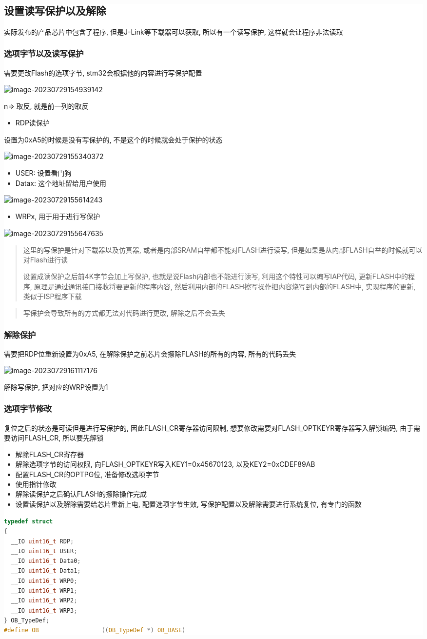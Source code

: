 

## 设置读写保护以及解除

实际发布的产品芯片中包含了程序, 但是J-Link等下载器可以获取, 所以有一个读写保护, 这样就会让程序非法读取

### 选项字节以及读写保护

需要更改Flash的选项字节, stm32会根据他的内容进行写保护配置

![image-20230729154939142](E:\a学习\笔记\img\image-20230729154939142.png)

n=> 取反, 就是前一列的取反

+   RDP读保护

设置为0xA5的时候是没有写保护的, 不是这个的时候就会处于保护的状态

![image-20230729155340372](E:\a学习\笔记\img\image-20230729155340372.png)

+   USER: 设置看门狗
+   Datax: 这个地址留给用户使用

![image-20230729155614243](E:\a学习\笔记\img\image-20230729155614243.png)

+   WRPx, 用于用于进行写保护

![image-20230729155647635](E:\a学习\笔记\img\image-20230729155647635.png)

>   这里的写保护是针对下载器以及仿真器, 或者是内部SRAM自举都不能对FLASH进行读写, 但是如果是从内部FLASH自举的时候就可以对Flash进行读
>
>   设置成读保护之后前4K字节会加上写保护, 也就是说Flash内部也不能进行读写, 利用这个特性可以编写IAP代码, 更新FLASH中的程序, 原理是通过通讯接口接收将要更新的程序内容, 然后利用内部的FLASH擦写操作把内容烧写到内部的FLASH中, 实现程序的更新, 类似于ISP程序下载

>   写保护会导致所有的方式都无法对代码进行更改, 解除之后不会丢失

### 解除保护

需要把RDP位重新设置为0xA5, 在解除保护之前芯片会擦除FLASH的所有的内容, 所有的代码丢失

![image-20230729161117176](E:\a学习\笔记\img\image-20230729161117176.png)

解除写保护, 把对应的WRP设置为1

### 选项字节修改

复位之后的状态是可读但是进行写保护的, 因此FLASH_CR寄存器访问限制, 想要修改需要对FLASH_OPTKEYR寄存器写入解锁编码, 由于需要访问FLASH_CR, 所以要先解锁

+   解除FLASH_CR寄存器
+   解除选项字节的访问权限, 向FLASH_OPTKEYR写入KEY1=0x45670123, 以及KEY2=0xCDEF89AB
+   配置FLASH_CR的OPTPG位, 准备修改选项字节
+   使用指针修改
+   解除读保护之后确认FLASH的擦除操作完成
+   设置读保护以及解除需要给芯片重新上电, 配置选项字节生效, 写保护配置以及解除需要进行系统复位, 有专门的函数

```c
typedef struct
{
  __IO uint16_t RDP;
  __IO uint16_t USER;
  __IO uint16_t Data0;
  __IO uint16_t Data1;
  __IO uint16_t WRP0;
  __IO uint16_t WRP1;
  __IO uint16_t WRP2;
  __IO uint16_t WRP3;
} OB_TypeDef;
#define OB                  ((OB_TypeDef *) OB_BASE) 
```